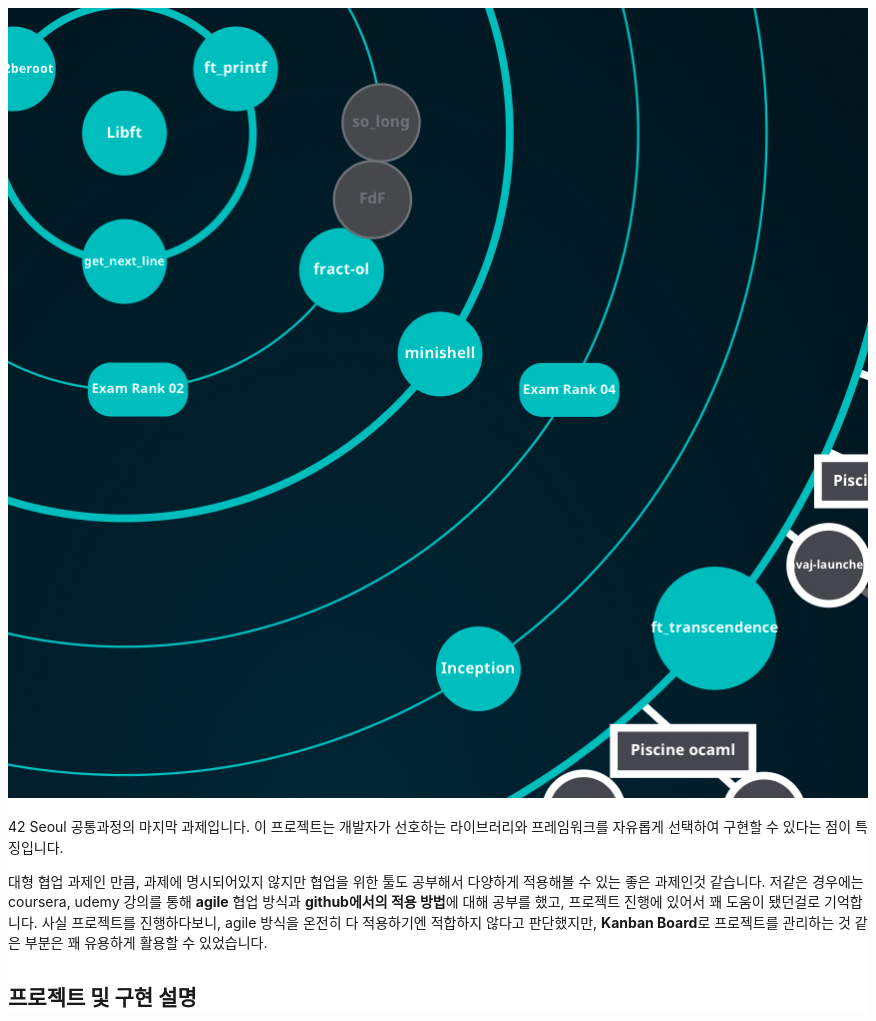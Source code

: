 ![42 seoul 공통과정 6서클 과제](/img/42-course-6.png)

42 Seoul 공통과정의 마지막 과제입니다.
이 프로젝트는 개발자가 선호하는 라이브러리와 프레임워크를 자유롭게 선택하여 구현할 수 있다는 점이 특징입니다.

대형 협업 과제인 만큼, 과제에 명시되어있지 않지만 협업을 위한 툴도 공부해서 다양하게 적용해볼 수 있는 좋은 과제인것 같습니다.
저같은 경우에는 coursera, udemy 강의를 통해 **agile** 협업 방식과 **github에서의 적용 방법**에 대해 공부를 했고, 프로젝트 진행에 있어서 꽤 도움이 됐던걸로 기억합니다.
사실 프로젝트를 진행하다보니, agile 방식을 온전히 다 적용하기엔 적합하지 않다고 판단했지만, **Kanban Board**로 프로젝트를 관리하는 것 같은 부분은 꽤 유용하게 활용할 수 있었습니다.

## 프로젝트 및 구현 설명
